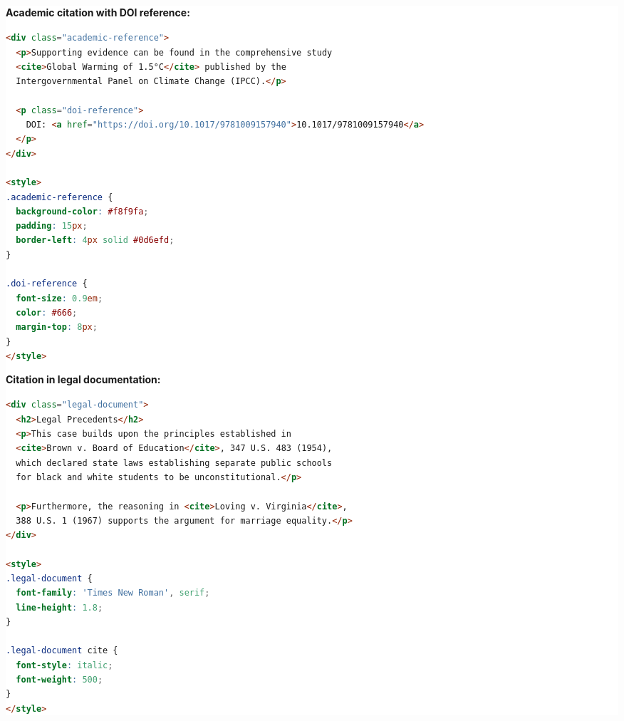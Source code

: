 **Academic citation with DOI reference:**
```html
<div class="academic-reference">
  <p>Supporting evidence can be found in the comprehensive study 
  <cite>Global Warming of 1.5°C</cite> published by the 
  Intergovernmental Panel on Climate Change (IPCC).</p>
  
  <p class="doi-reference">
    DOI: <a href="https://doi.org/10.1017/9781009157940">10.1017/9781009157940</a>
  </p>
</div>

<style>
.academic-reference {
  background-color: #f8f9fa;
  padding: 15px;
  border-left: 4px solid #0d6efd;
}

.doi-reference {
  font-size: 0.9em;
  color: #666;
  margin-top: 8px;
}
</style>
```

**Citation in legal documentation:**
```html
<div class="legal-document">
  <h2>Legal Precedents</h2>
  <p>This case builds upon the principles established in 
  <cite>Brown v. Board of Education</cite>, 347 U.S. 483 (1954), 
  which declared state laws establishing separate public schools 
  for black and white students to be unconstitutional.</p>
  
  <p>Furthermore, the reasoning in <cite>Loving v. Virginia</cite>, 
  388 U.S. 1 (1967) supports the argument for marriage equality.</p>
</div>

<style>
.legal-document {
  font-family: 'Times New Roman', serif;
  line-height: 1.8;
}

.legal-document cite {
  font-style: italic;
  font-weight: 500;
}
</style>
```
